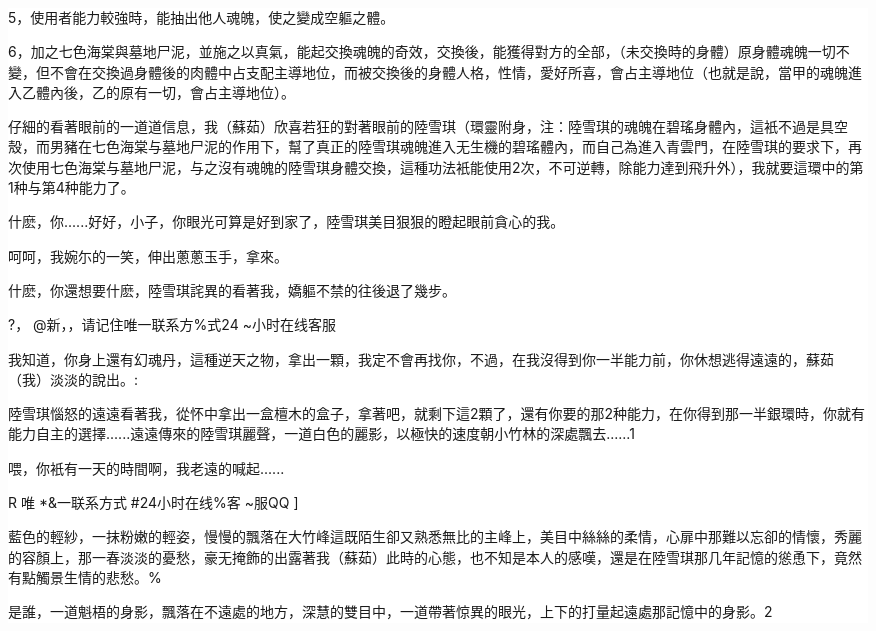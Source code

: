 5，使用者能力較強時，能抽出他人魂魄，使之變成空軀之體。





6，加之七色海棠與墓地尸泥，並施之以真氣，能起交換魂魄的奇效，交換後，能獲得對方的全部，（未交換時的身體）原身體魂魄一切不變，但不會在交換過身體後的肉體中占支配主導地位，而被交換後的身體人格，性情，愛好所喜，會占主導地位（也就是說，當甲的魂魄進入乙體內後，乙的原有一切，會占主導地位）。





仔細的看著眼前的一道道信息，我（蘇茹）欣喜若狂的對著眼前的陸雪琪（環靈附身，注：陸雪琪的魂魄在碧瑤身體內，這衹不過是具空殼，而男豬在七色海棠与墓地尸泥的作用下，幫了真正的陸雪琪魂魄進入无生機的碧瑤體內，而自己為進入青雲門，在陸雪琪的要求下，再次使用七色海棠与墓地尸泥，与之沒有魂魄的陸雪琪身體交換，這種功法衹能使用2次，不可逆轉，除能力達到飛升外），我就要這環中的第1种与第4种能力了。







什麽，你......好好，小子，你眼光可算是好到家了，陸雪琪美目狠狠的瞪起眼前貪心的我。





呵呵，我婉尓的一笑，伸出蔥蔥玉手，拿來。





什麽，你還想要什麽，陸雪琪詫異的看著我，嬌軀不禁的往後退了幾步。



?， @新，，请记住唯一联系方%式24 ~小时在线客服



我知道，你身上還有幻魂丹，這種逆天之物，拿出一顆，我定不會再找你，不過，在我沒得到你一半能力前，你休想逃得遠遠的，蘇茹（我）淡淡的說出。:





陸雪琪惱怒的遠遠看著我，從怀中拿出一盒檀木的盒子，拿著吧，就剩下這2顆了，還有你要的那2种能力，在你得到那一半銀環時，你就有能力自主的選擇......遠遠傳來的陸雪琪麗聲，一道白色的麗影，以極快的速度朝小竹林的深處飄去......1







喂，你衹有一天的時間啊，我老遠的喊起......



R 唯 *&一联系方式 #24小时在线%客 ~服QQ ]









藍色的輕紗，一抹粉嫩的輕姿，慢慢的飄落在大竹峰這既陌生卻又熟悉無比的主峰上，美目中絲絲的柔情，心扉中那難以忘卻的情懷，秀麗的容顏上，那一春淡淡的憂愁，豪无掩飾的出露著我（蘇茹）此時的心態，也不知是本人的感嘆，還是在陸雪琪那几年記憶的慫恿下，竟然有點觸景生情的悲愁。%





是誰，一道魁梧的身影，飄落在不遠處的地方，深慧的雙目中，一道帶著惊異的眼光，上下的打量起遠處那記憶中的身影。2
